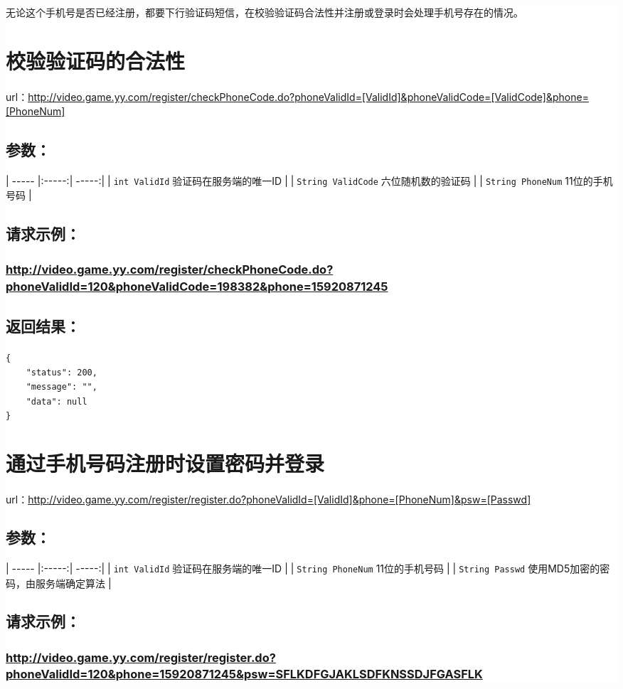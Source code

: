 无论这个手机号是否已经注册，都要下行验证码短信，在校验验证码合法性并注册或登录时会处理手机号存在的情况。



# 校验验证码的合法性

url：http://video.game.yy.com/register/checkPhoneCode.do?phoneValidId=[ValidId]&phoneValidCode=[ValidCode]&phone=[PhoneNum]

## 参数：

| ----- |:-----:| -----:|
| `int ValidId` 验证码在服务端的唯一ID |
| `String ValidCode` 六位随机数的验证码 |
| `String PhoneNum` 11位的手机号码 |

## 请求示例：
### http://video.game.yy.com/register/checkPhoneCode.do?phoneValidId=120&phoneValidCode=198382&phone=15920871245

## 返回结果：

    {
        "status": 200,
        "message": "",
        "data": null
    }



# 通过手机号码注册时设置密码并登录

url：http://video.game.yy.com/register/register.do?phoneValidId=[ValidId]&phone=[PhoneNum]&psw=[Passwd]

## 参数：

| ----- |:-----:| -----:|
| `int ValidId` 验证码在服务端的唯一ID |
| `String PhoneNum` 11位的手机号码 |
| `String Passwd` 使用MD5加密的密码，由服务端确定算法 |

## 请求示例：
### http://video.game.yy.com/register/register.do?phoneValidId=120&phone=15920871245&psw=SFLKDFGJAKLSDFKNSSDJFGASFLK
